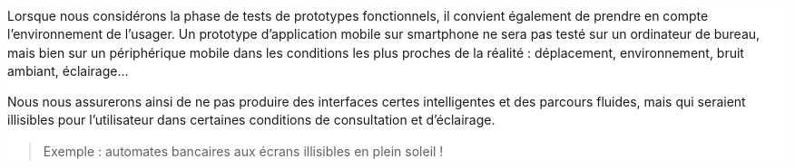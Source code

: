 Lorsque nous considérons la phase de tests de prototypes fonctionnels, il convient également de prendre en compte l’environnement de l’usager. Un prototype d’application mobile sur smartphone ne sera pas testé sur un ordinateur de bureau, mais bien sur un périphérique mobile dans les conditions les plus proches de la réalité : déplacement, environnement, bruit ambiant, éclairage…

Nous nous assurerons ainsi de ne pas produire des interfaces certes intelligentes et des parcours fluides, mais qui seraient illisibles pour l’utilisateur dans certaines conditions de consultation et d’éclairage.

> Exemple : automates bancaires aux écrans illisibles en plein soleil !
